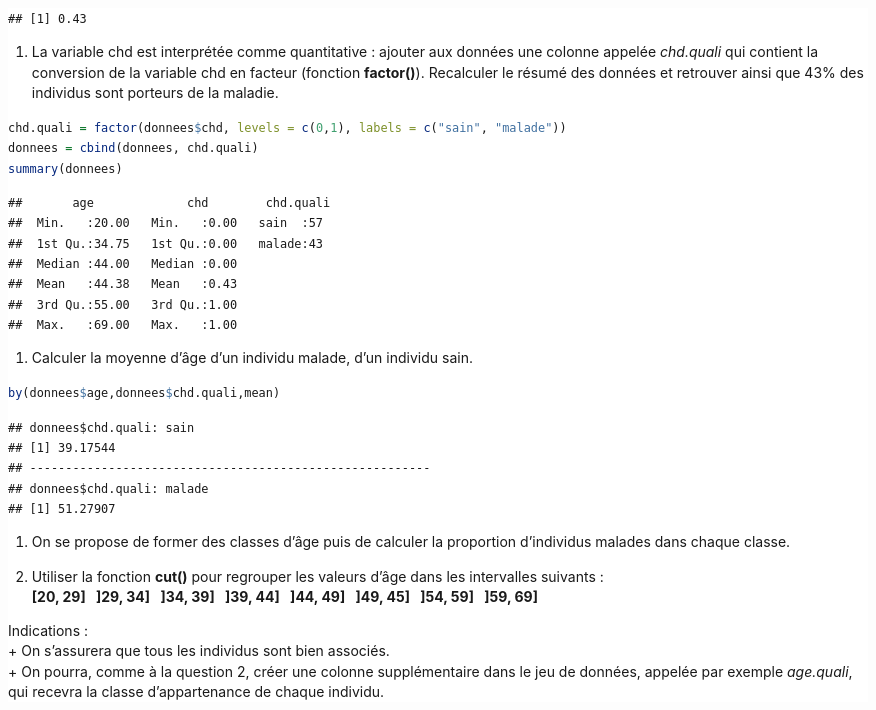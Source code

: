     ## [1] 0.43

1.  La variable chd est interprétée comme quantitative : ajouter aux données une colonne appelée *chd.quali* qui contient la conversion de la variable chd en facteur (fonction **factor()**). Recalculer le résumé des données et retrouver ainsi que 43% des individus sont porteurs de la maladie.

``` r
chd.quali = factor(donnees$chd, levels = c(0,1), labels = c("sain", "malade"))
donnees = cbind(donnees, chd.quali)
summary(donnees)
```

    ##       age             chd        chd.quali 
    ##  Min.   :20.00   Min.   :0.00   sain  :57  
    ##  1st Qu.:34.75   1st Qu.:0.00   malade:43  
    ##  Median :44.00   Median :0.00              
    ##  Mean   :44.38   Mean   :0.43              
    ##  3rd Qu.:55.00   3rd Qu.:1.00              
    ##  Max.   :69.00   Max.   :1.00

1.  Calculer la moyenne d’âge d’un individu malade, d’un individu sain.

``` r
by(donnees$age,donnees$chd.quali,mean)
```

    ## donnees$chd.quali: sain
    ## [1] 39.17544
    ## -------------------------------------------------------- 
    ## donnees$chd.quali: malade
    ## [1] 51.27907

1.  On se propose de former des classes d’âge puis de calculer la proportion d’individus malades dans chaque classe.



1.  Utiliser la fonction **cut()** pour regrouper les valeurs d’âge dans les intervalles suivants : <br> **\[20, 29\]  \]29, 34\]  \]34, 39\]  \]39, 44\]  \]44, 49\]  \]49, 45\]  \]54, 59\]  \]59, 69\]**

Indications :<br> + On s’assurera que tous les individus sont bien associés.<br> + On pourra, comme à la question 2, créer une colonne supplémentaire dans le jeu de données, appelée par exemple *age.quali*, qui recevra la classe d’appartenance de chaque individu.
